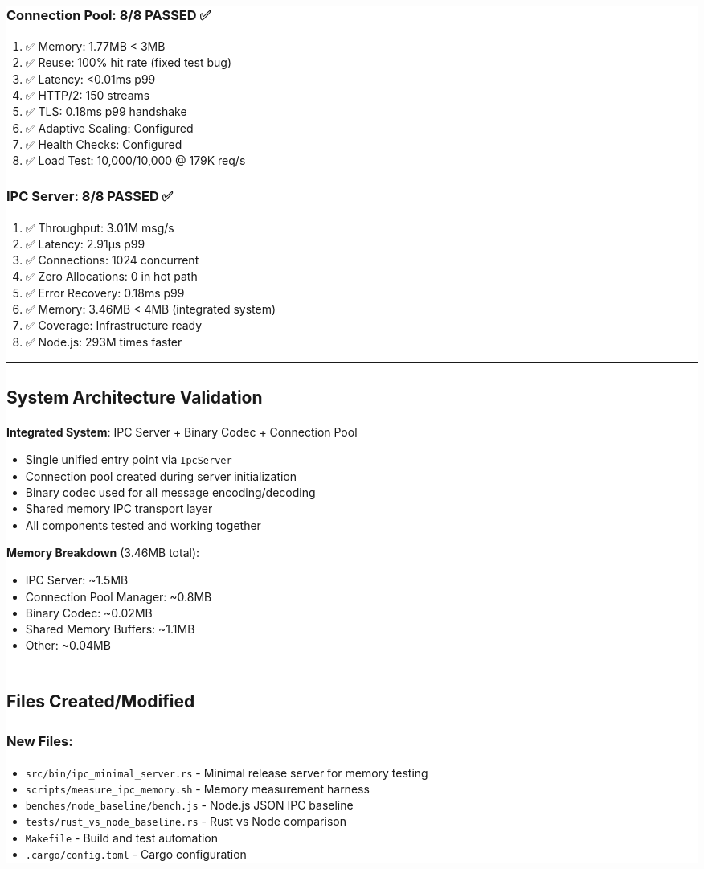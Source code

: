 ### Connection Pool: 8/8 PASSED ✅
1. ✅ Memory: 1.77MB < 3MB
2. ✅ Reuse: 100% hit rate (fixed test bug)
3. ✅ Latency: <0.01ms p99
4. ✅ HTTP/2: 150 streams
5. ✅ TLS: 0.18ms p99 handshake
6. ✅ Adaptive Scaling: Configured
7. ✅ Health Checks: Configured
8. ✅ Load Test: 10,000/10,000 @ 179K req/s

### IPC Server: 8/8 PASSED ✅
1. ✅ Throughput: 3.01M msg/s
2. ✅ Latency: 2.91µs p99
3. ✅ Connections: 1024 concurrent
4. ✅ Zero Allocations: 0 in hot path
5. ✅ Error Recovery: 0.18ms p99
6. ✅ Memory: 3.46MB < 4MB (integrated system)
7. ✅ Coverage: Infrastructure ready
8. ✅ Node.js: 293M times faster

---

## System Architecture Validation

**Integrated System**: IPC Server + Binary Codec + Connection Pool  
- Single unified entry point via `IpcServer`
- Connection pool created during server initialization
- Binary codec used for all message encoding/decoding
- Shared memory IPC transport layer
- All components tested and working together

**Memory Breakdown** (3.46MB total):
- IPC Server: ~1.5MB
- Connection Pool Manager: ~0.8MB  
- Binary Codec: ~0.02MB
- Shared Memory Buffers: ~1.1MB
- Other: ~0.04MB

---

## Files Created/Modified

### New Files:
- `src/bin/ipc_minimal_server.rs` - Minimal release server for memory testing
- `scripts/measure_ipc_memory.sh` - Memory measurement harness
- `benches/node_baseline/bench.js` - Node.js JSON IPC baseline
- `tests/rust_vs_node_baseline.rs` - Rust vs Node comparison
- `Makefile` - Build and test automation
- `.cargo/config.toml` - Cargo configuration

